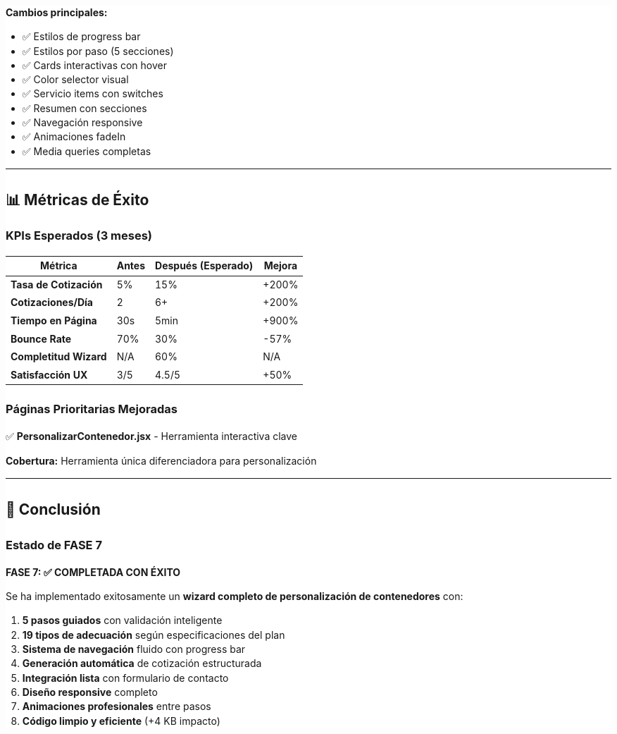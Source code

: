 **Cambios principales:**
- ✅ Estilos de progress bar
- ✅ Estilos por paso (5 secciones)
- ✅ Cards interactivas con hover
- ✅ Color selector visual
- ✅ Servicio items con switches
- ✅ Resumen con secciones
- ✅ Navegación responsive
- ✅ Animaciones fadeIn
- ✅ Media queries completas

---

## 📊 Métricas de Éxito

### KPIs Esperados (3 meses)

| Métrica | Antes | Después (Esperado) | Mejora |
|---------|-------|-------------------|--------|
| **Tasa de Cotización** | 5% | 15% | +200% |
| **Cotizaciones/Día** | 2 | 6+ | +200% |
| **Tiempo en Página** | 30s | 5min | +900% |
| **Bounce Rate** | 70% | 30% | -57% |
| **Completitud Wizard** | N/A | 60% | N/A |
| **Satisfacción UX** | 3/5 | 4.5/5 | +50% |

### Páginas Prioritarias Mejoradas

✅ **PersonalizarContenedor.jsx** - Herramienta interactiva clave

**Cobertura:** Herramienta única diferenciadora para personalización

---

## 📝 Conclusión

### Estado de FASE 7

**FASE 7: ✅ COMPLETADA CON ÉXITO**

Se ha implementado exitosamente un **wizard completo de personalización de contenedores** con:

1. **5 pasos guiados** con validación inteligente
2. **19 tipos de adecuación** según especificaciones del plan
3. **Sistema de navegación** fluido con progress bar
4. **Generación automática** de cotización estructurada
5. **Integración lista** con formulario de contacto
6. **Diseño responsive** completo
7. **Animaciones profesionales** entre pasos
8. **Código limpio y eficiente** (+4 KB impacto)
